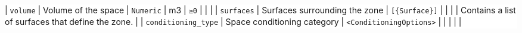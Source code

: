 | `volume`                                   | Volume of the space                                                              | `Numeric`               | m3    | `≥0`     |     |                                                                                                                                                                                                                                                                                                                                                                                                                                                                                                                                                                                                                                                                                                                                                                                                                                                                                                                                                                                                                                                                                                                                                                                                                                                                                                                                                                                                                                                                                                                                                                                                                                                                                 |
| `surfaces`                                 | Surfaces surrounding the zone                                                    | `[{Surface}]`           |       |          |     | Contains a list of surfaces that define the zone.                                                                                                                                                                                                                                                                                                                                                                                                                                                                                                                                                                                                                                                                                                                                                                                                                                                                                                                                                                                                                                                                                                                                                                                                                                                                                                                                                                                                                                                                                                                                                                                                                               |
| `conditioning_type`                        | Space conditioning category                                                      | `<ConditioningOptions>` |       |          |     |                                                                                                                                                                                                                                                                                                                                                                                                                                                                                                                                                                                                                                                                                                                                                                                                                                                                                                                                                                                                                                                                                                                                                                                                                                                                                                                                                                                                                                                                                                                                                                                                                                                                                 |